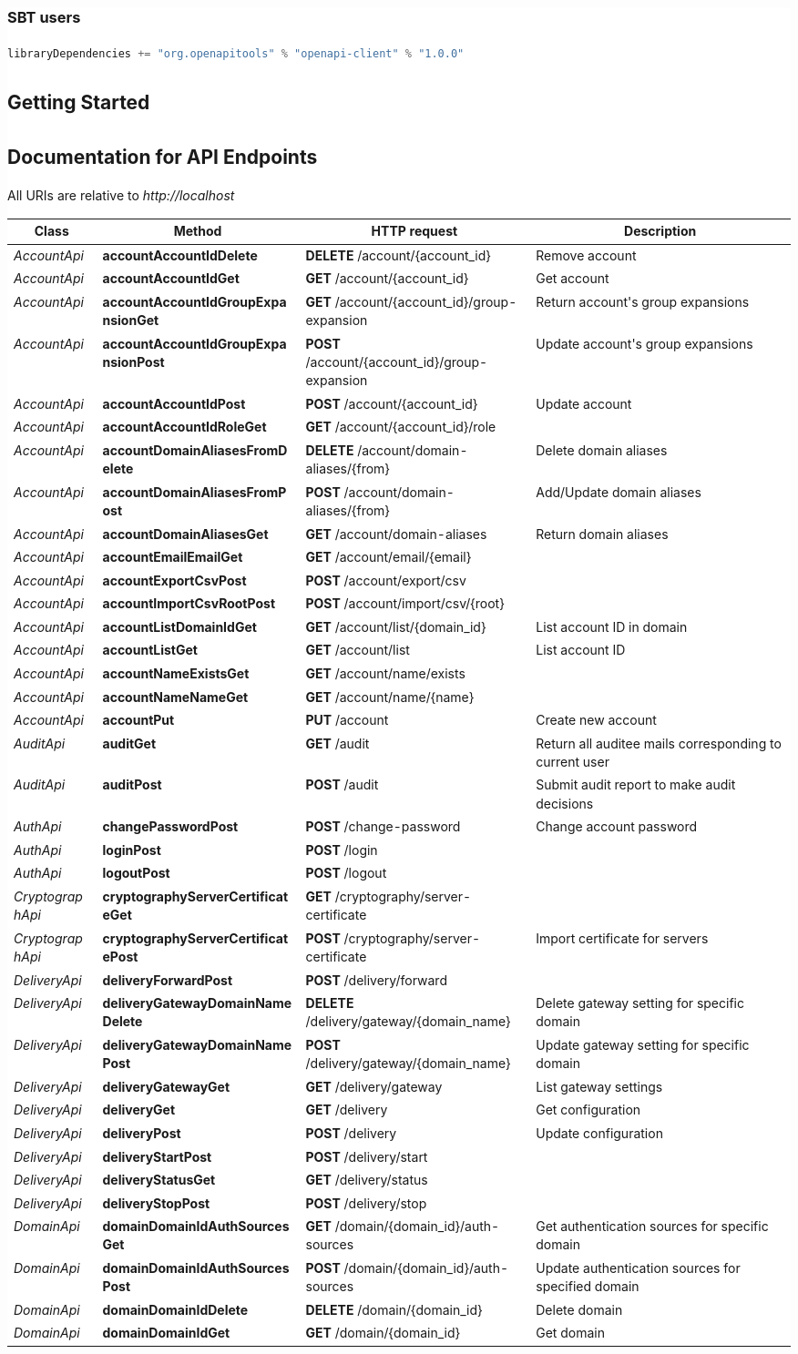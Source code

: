 ### SBT users

```scala
libraryDependencies += "org.openapitools" % "openapi-client" % "1.0.0"
```

## Getting Started

## Documentation for API Endpoints

All URIs are relative to *http://localhost*

Class | Method | HTTP request | Description
------------ | ------------- | ------------- | -------------
*AccountApi* | **accountAccountIdDelete** | **DELETE** /account/{account_id} | Remove account
*AccountApi* | **accountAccountIdGet** | **GET** /account/{account_id} | Get account
*AccountApi* | **accountAccountIdGroupExpansionGet** | **GET** /account/{account_id}/group-expansion | Return account&#39;s group expansions
*AccountApi* | **accountAccountIdGroupExpansionPost** | **POST** /account/{account_id}/group-expansion | Update account&#39;s group expansions
*AccountApi* | **accountAccountIdPost** | **POST** /account/{account_id} | Update account
*AccountApi* | **accountAccountIdRoleGet** | **GET** /account/{account_id}/role | 
*AccountApi* | **accountDomainAliasesFromDelete** | **DELETE** /account/domain-aliases/{from} | Delete domain aliases
*AccountApi* | **accountDomainAliasesFromPost** | **POST** /account/domain-aliases/{from} | Add/Update domain aliases
*AccountApi* | **accountDomainAliasesGet** | **GET** /account/domain-aliases | Return domain aliases
*AccountApi* | **accountEmailEmailGet** | **GET** /account/email/{email} | 
*AccountApi* | **accountExportCsvPost** | **POST** /account/export/csv | 
*AccountApi* | **accountImportCsvRootPost** | **POST** /account/import/csv/{root} | 
*AccountApi* | **accountListDomainIdGet** | **GET** /account/list/{domain_id} | List account ID in domain
*AccountApi* | **accountListGet** | **GET** /account/list | List account ID
*AccountApi* | **accountNameExistsGet** | **GET** /account/name/exists | 
*AccountApi* | **accountNameNameGet** | **GET** /account/name/{name} | 
*AccountApi* | **accountPut** | **PUT** /account | Create new account
*AuditApi* | **auditGet** | **GET** /audit | Return all auditee mails corresponding to current user
*AuditApi* | **auditPost** | **POST** /audit | Submit audit report to make audit decisions
*AuthApi* | **changePasswordPost** | **POST** /change-password | Change account password
*AuthApi* | **loginPost** | **POST** /login | 
*AuthApi* | **logoutPost** | **POST** /logout | 
*CryptographApi* | **cryptographyServerCertificateGet** | **GET** /cryptography/server-certificate | 
*CryptographApi* | **cryptographyServerCertificatePost** | **POST** /cryptography/server-certificate | Import certificate for servers
*DeliveryApi* | **deliveryForwardPost** | **POST** /delivery/forward | 
*DeliveryApi* | **deliveryGatewayDomainNameDelete** | **DELETE** /delivery/gateway/{domain_name} | Delete gateway setting for specific domain
*DeliveryApi* | **deliveryGatewayDomainNamePost** | **POST** /delivery/gateway/{domain_name} | Update gateway setting for specific domain
*DeliveryApi* | **deliveryGatewayGet** | **GET** /delivery/gateway | List gateway settings
*DeliveryApi* | **deliveryGet** | **GET** /delivery | Get configuration
*DeliveryApi* | **deliveryPost** | **POST** /delivery | Update configuration
*DeliveryApi* | **deliveryStartPost** | **POST** /delivery/start | 
*DeliveryApi* | **deliveryStatusGet** | **GET** /delivery/status | 
*DeliveryApi* | **deliveryStopPost** | **POST** /delivery/stop | 
*DomainApi* | **domainDomainIdAuthSourcesGet** | **GET** /domain/{domain_id}/auth-sources | Get authentication sources for specific domain
*DomainApi* | **domainDomainIdAuthSourcesPost** | **POST** /domain/{domain_id}/auth-sources | Update authentication sources for specified domain
*DomainApi* | **domainDomainIdDelete** | **DELETE** /domain/{domain_id} | Delete domain
*DomainApi* | **domainDomainIdGet** | **GET** /domain/{domain_id} | Get domain